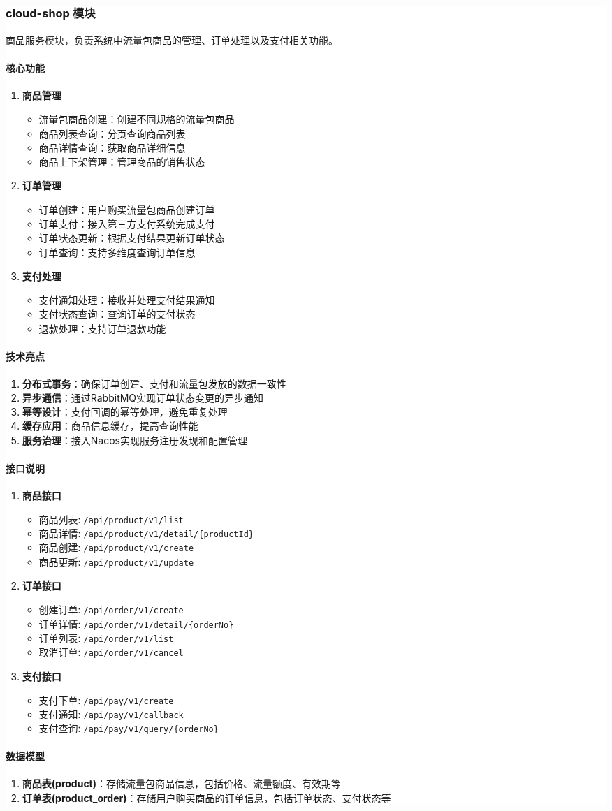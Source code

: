### cloud-shop 模块

商品服务模块，负责系统中流量包商品的管理、订单处理以及支付相关功能。

#### 核心功能

1. **商品管理**
   - 流量包商品创建：创建不同规格的流量包商品
   - 商品列表查询：分页查询商品列表
   - 商品详情查询：获取商品详细信息
   - 商品上下架管理：管理商品的销售状态

2. **订单管理**
   - 订单创建：用户购买流量包商品创建订单
   - 订单支付：接入第三方支付系统完成支付
   - 订单状态更新：根据支付结果更新订单状态
   - 订单查询：支持多维度查询订单信息

3. **支付处理**
   - 支付通知处理：接收并处理支付结果通知
   - 支付状态查询：查询订单的支付状态
   - 退款处理：支持订单退款功能

#### 技术亮点

1. **分布式事务**：确保订单创建、支付和流量包发放的数据一致性
2. **异步通信**：通过RabbitMQ实现订单状态变更的异步通知
3. **幂等设计**：支付回调的幂等处理，避免重复处理
4. **缓存应用**：商品信息缓存，提高查询性能
5. **服务治理**：接入Nacos实现服务注册发现和配置管理

#### 接口说明

1. **商品接口**
   - 商品列表: `/api/product/v1/list`
   - 商品详情: `/api/product/v1/detail/{productId}`
   - 商品创建: `/api/product/v1/create`
   - 商品更新: `/api/product/v1/update`

2. **订单接口**
   - 创建订单: `/api/order/v1/create`
   - 订单详情: `/api/order/v1/detail/{orderNo}`
   - 订单列表: `/api/order/v1/list`
   - 取消订单: `/api/order/v1/cancel`

3. **支付接口**
   - 支付下单: `/api/pay/v1/create`
   - 支付通知: `/api/pay/v1/callback`
   - 支付查询: `/api/pay/v1/query/{orderNo}`

#### 数据模型

1. **商品表(product)**：存储流量包商品信息，包括价格、流量额度、有效期等
2. **订单表(product_order)**：存储用户购买商品的订单信息，包括订单状态、支付状态等
